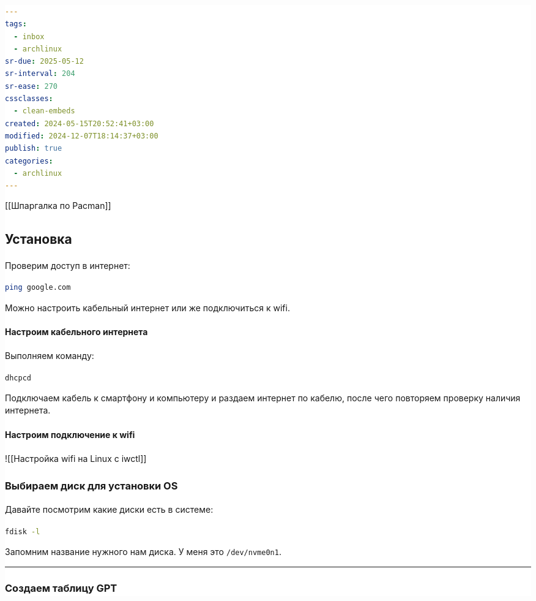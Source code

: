 ```yaml
---
tags:
  - inbox
  - archlinux
sr-due: 2025-05-12
sr-interval: 204
sr-ease: 270
cssclasses:
  - clean-embeds
created: 2024-05-15T20:52:41+03:00
modified: 2024-12-07T18:14:37+03:00
publish: true
categories:
  - archlinux
---
```

[[Шпаргалка по Pacman]]
## Установка

Проверим доступ в интернет:

```sh
ping google.com
```

Можно настроить кабельный интернет или же подключиться к wifi.
#### Настроим кабельного интернета

Выполняем команду:

```sh
dhcpcd
```

Подключаем кабель к смартфону и компьютеру и раздаем интернет по кабелю, после чего повторяем проверку наличия интернета.

#### Настроим подключение к wifi

![[Настройка wifi на Linux с iwctl]]
### Выбираем диск для установки OS

Давайте посмотрим какие диски есть в системе:

```sh
fdisk -l
```

Запомним название нужного нам диска. У меня это `/dev/nvme0n1`.

***

### Создаем таблицу GPT

